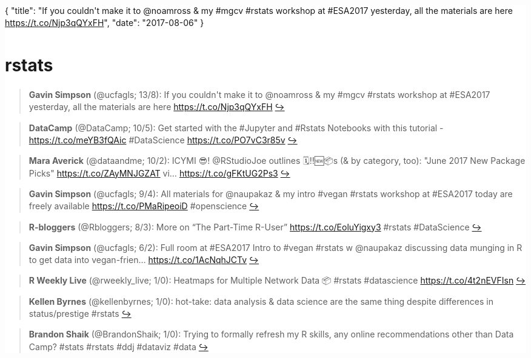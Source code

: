 {
  "title": "If you couldn't make it to @noamross &amp; my #mgcv #rstats workshop at #ESA2017 yesterday, all the materials are here https://t.co/Njp3qQYxFH",
  "date": "2017-08-06"
}

# rstats

> **Gavin Simpson** (@ucfagls; 13/8): If you couldn't make it to @noamross &amp; my #mgcv #rstats workshop at #ESA2017 yesterday, all the materials are here https://t.co/Njp3qQYxFH  [&#8618;](https://twitter.com/dataandme/status/894229488183029760)




> **DataCamp** (@DataCamp; 10/5): Get started with the #Jupyter and #Rstats Notebooks with this tutorial - https://t.co/meYB3fQAic #DataScience https://t.co/PO7vC3r85v  [&#8618;](https://twitter.com/dataandme/status/894214083125403648)




> **Mara Averick** (@dataandme; 10/2): ICYMI 😎! @RStudioJoe outlines 🗓‼️🆕📦s (&amp; by category, too): "June 2017 New Package Picks" https://t.co/ZAyMNJGZAT vi… https://t.co/gFKtUG2Ps3  [&#8618;](https://twitter.com/dataandme/status/894242181120237569)




> **Gavin Simpson** (@ucfagls; 9/4): All materials for @naupakaz &amp; my intro #vegan #rstats workshop at #ESA2017 today are freely available https://t.co/PMaRipeoiD #openscience  [&#8618;](https://twitter.com/dataandme/status/894230278717063168)




> **R-bloggers** (@Rbloggers; 8/3): More on “The Part-Time R-User” https://t.co/EoluYigxy3 #rstats #DataScience  [&#8618;](https://twitter.com/dataandme/status/894245575989788678)




> **Gavin Simpson** (@ucfagls; 6/2): Full room at #ESA2017 Intro to #vegan #rstats w @naupakaz discussing data munging in R to get data into vegan-frien… https://t.co/1AcNqhJCTv  [&#8618;](https://twitter.com/dataandme/status/894223678107406337)




> **R Weekly Live** (@rweekly_live; 1/0): Heatmaps for Multiple Network Data 📦 #rstats #datascience https://t.co/4t2nEVFIsn  [&#8618;](https://twitter.com/dataandme/status/894255503227985924)




> **Kellen Byrnes** (@kellenbyrnes; 1/0): hot-take: data analysis &amp; data science are the same thing despite differences in status/prestige #rstats  [&#8618;](https://twitter.com/dataandme/status/894235571857608705)




> **Brandon Shaik** (@BrandonShaik; 1/0): Trying to formally refresh my R skills, any online recommendations other than Data Camp? #stats #rstats #ddj #dataviz #data  [&#8618;](https://twitter.com/dataandme/status/894234388908658689)
